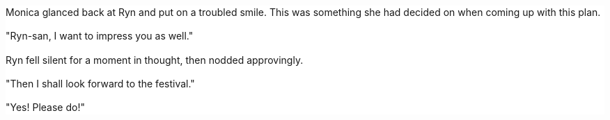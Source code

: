 Monica glanced back at Ryn and put on a troubled smile. This was something she had decided on when coming up with this plan.

"Ryn-san, I want to impress you as well."

Ryn fell silent for a moment in thought, then nodded approvingly.

"Then I shall look forward to the festival."

"Yes! Please do!"



